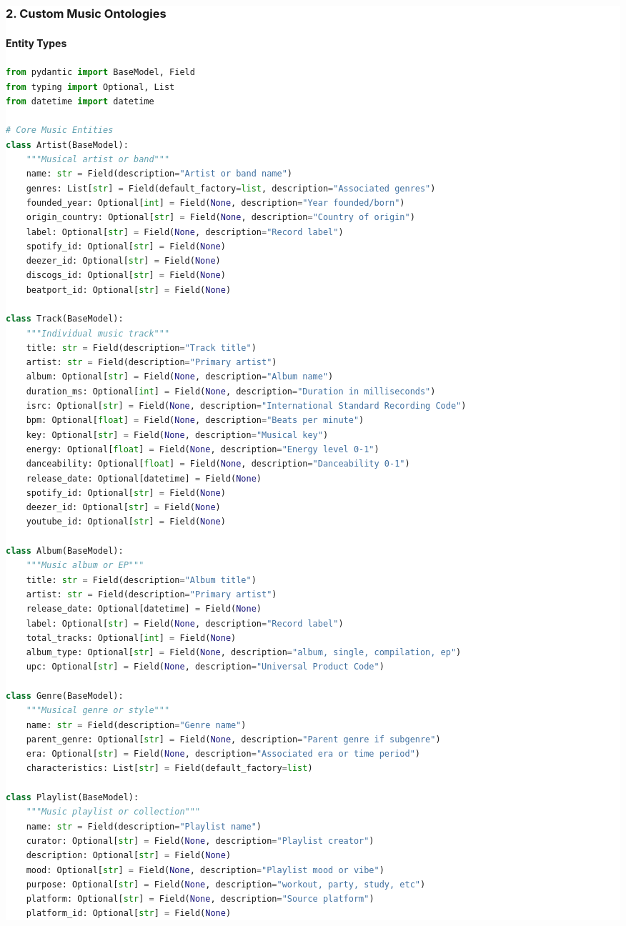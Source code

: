### 2. Custom Music Ontologies

#### Entity Types
```python
from pydantic import BaseModel, Field
from typing import Optional, List
from datetime import datetime

# Core Music Entities
class Artist(BaseModel):
    """Musical artist or band"""
    name: str = Field(description="Artist or band name")
    genres: List[str] = Field(default_factory=list, description="Associated genres")
    founded_year: Optional[int] = Field(None, description="Year founded/born")
    origin_country: Optional[str] = Field(None, description="Country of origin")
    label: Optional[str] = Field(None, description="Record label")
    spotify_id: Optional[str] = Field(None)
    deezer_id: Optional[str] = Field(None)
    discogs_id: Optional[str] = Field(None)
    beatport_id: Optional[str] = Field(None)

class Track(BaseModel):
    """Individual music track"""
    title: str = Field(description="Track title")
    artist: str = Field(description="Primary artist")
    album: Optional[str] = Field(None, description="Album name")
    duration_ms: Optional[int] = Field(None, description="Duration in milliseconds")
    isrc: Optional[str] = Field(None, description="International Standard Recording Code")
    bpm: Optional[float] = Field(None, description="Beats per minute")
    key: Optional[str] = Field(None, description="Musical key")
    energy: Optional[float] = Field(None, description="Energy level 0-1")
    danceability: Optional[float] = Field(None, description="Danceability 0-1")
    release_date: Optional[datetime] = Field(None)
    spotify_id: Optional[str] = Field(None)
    deezer_id: Optional[str] = Field(None)
    youtube_id: Optional[str] = Field(None)

class Album(BaseModel):
    """Music album or EP"""
    title: str = Field(description="Album title")
    artist: str = Field(description="Primary artist")
    release_date: Optional[datetime] = Field(None)
    label: Optional[str] = Field(None, description="Record label")
    total_tracks: Optional[int] = Field(None)
    album_type: Optional[str] = Field(None, description="album, single, compilation, ep")
    upc: Optional[str] = Field(None, description="Universal Product Code")

class Genre(BaseModel):
    """Musical genre or style"""
    name: str = Field(description="Genre name")
    parent_genre: Optional[str] = Field(None, description="Parent genre if subgenre")
    era: Optional[str] = Field(None, description="Associated era or time period")
    characteristics: List[str] = Field(default_factory=list)

class Playlist(BaseModel):
    """Music playlist or collection"""
    name: str = Field(description="Playlist name")
    curator: Optional[str] = Field(None, description="Playlist creator")
    description: Optional[str] = Field(None)
    mood: Optional[str] = Field(None, description="Playlist mood or vibe")
    purpose: Optional[str] = Field(None, description="workout, party, study, etc")
    platform: Optional[str] = Field(None, description="Source platform")
    platform_id: Optional[str] = Field(None)
```
